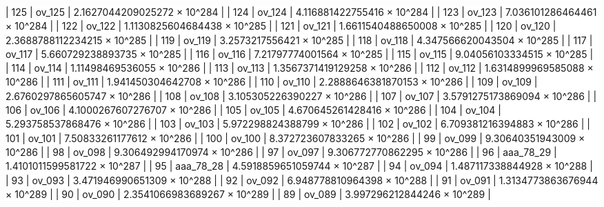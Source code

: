 | 125 | ov_125 | 2.1627044209025272 × 10^284 |
| 124 | ov_124 | 4.116881422755416 × 10^284 |
| 123 | ov_123 | 7.036101286464461 × 10^284 |
| 122 | ov_122 | 1.1130825604684438 × 10^285 |
| 121 | ov_121 | 1.6611540488650008 × 10^285 |
| 120 | ov_120 | 2.3688788112234215 × 10^285 |
| 119 | ov_119 | 3.2573217556421 × 10^285 |
| 118 | ov_118 | 4.347566620043504 × 10^285 |
| 117 | ov_117 | 5.660729238893735 × 10^285 |
| 116 | ov_116 | 7.21797774001564 × 10^285 |
| 115 | ov_115 | 9.04056103334515 × 10^285 |
| 114 | ov_114 | 1.11498469536055 × 10^286 |
| 113 | ov_113 | 1.3567371419129258 × 10^286 |
| 112 | ov_112 | 1.6314899969585088 × 10^286 |
| 111 | ov_111 | 1.941450304642708 × 10^286 |
| 110 | ov_110 | 2.2888646381870153 × 10^286 |
| 109 | ov_109 | 2.6760297865605747 × 10^286 |
| 108 | ov_108 | 3.105305226390227 × 10^286 |
| 107 | ov_107 | 3.5791275173869094 × 10^286 |
| 106 | ov_106 | 4.1000267607276707 × 10^286 |
| 105 | ov_105 | 4.670645261428416 × 10^286 |
| 104 | ov_104 | 5.293758537868476 × 10^286 |
| 103 | ov_103 | 5.972298824388799 × 10^286 |
| 102 | ov_102 | 6.709381216394883 × 10^286 |
| 101 | ov_101 | 7.50833261177612 × 10^286 |
| 100 | ov_100 | 8.372723607833265 × 10^286 |
| 99 | ov_099 | 9.30640351943009 × 10^286 |
| 98 | ov_098 | 9.306492994170974 × 10^286 |
| 97 | ov_097 | 9.306772770862295 × 10^286 |
| 96 | aaa_78_29 | 1.4101011599581722 × 10^287 |
| 95 | aaa_78_28 | 4.5918859651059744 × 10^287 |
| 94 | ov_094 | 1.487117338844928 × 10^288 |
| 93 | ov_093 | 3.471946990651309 × 10^288 |
| 92 | ov_092 | 6.948778810964398 × 10^288 |
| 91 | ov_091 | 1.3134773863676944 × 10^289 |
| 90 | ov_090 | 2.3541066983689267 × 10^289 |
| 89 | ov_089 | 3.997296212844246 × 10^289 |
